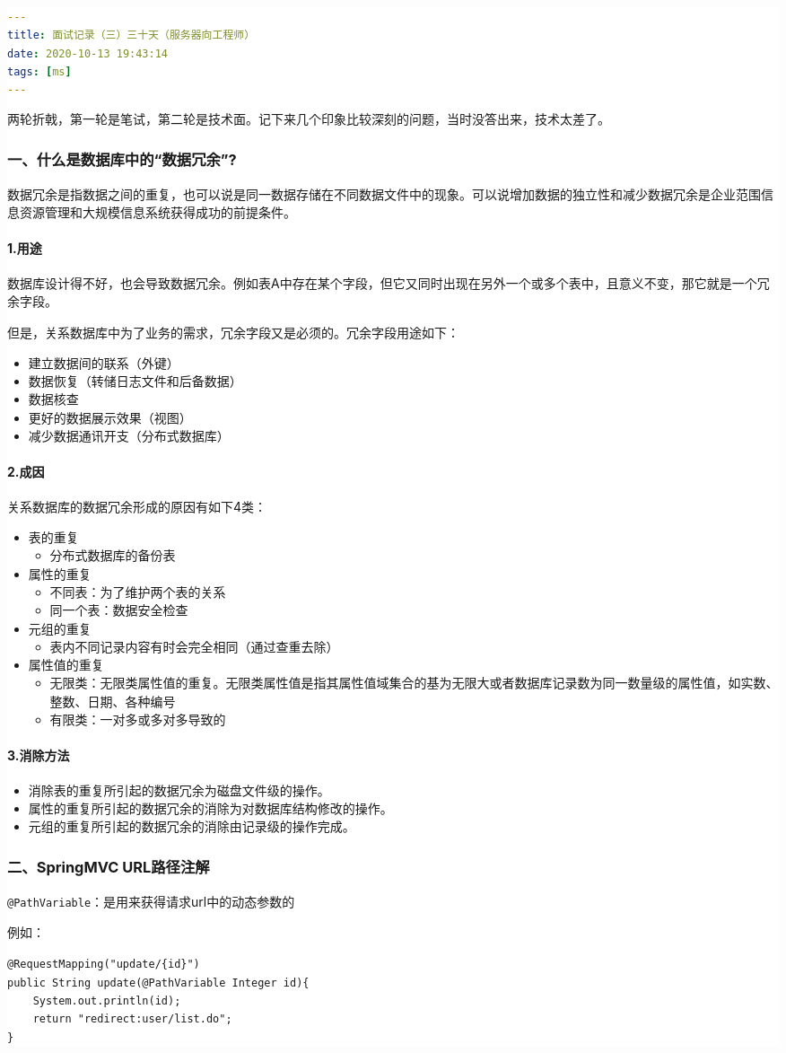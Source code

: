 ```yaml
---
title: 面试记录（三）三十天（服务器向工程师）
date: 2020-10-13 19:43:14
tags: [ms]
---
```



两轮折戟，第一轮是笔试，第二轮是技术面。记下来几个印象比较深刻的问题，当时没答出来，技术太差了。


### 一、什么是数据库中的“数据冗余”?

数据冗余是指数据之间的重复，也可以说是同一数据存储在不同数据文件中的现象。可以说增加数据的独立性和减少数据冗余是企业范围信息资源管理和大规模信息系统获得成功的前提条件。

#### 1.用途

数据库设计得不好，也会导致数据冗余。例如表A中存在某个字段，但它又同时出现在另外一个或多个表中，且意义不变，那它就是一个冗余字段。

但是，关系数据库中为了业务的需求，冗余字段又是必须的。冗余字段用途如下：
+	建立数据间的联系（外键）
+	数据恢复（转储日志文件和后备数据）
+	数据核查
+	更好的数据展示效果（视图）
+	减少数据通讯开支（分布式数据库）

####  2.成因

关系数据库的数据冗余形成的原因有如下4类：
+	表的重复
	+	分布式数据库的备份表
+	属性的重复
	+	不同表：为了维护两个表的关系
	+	同一个表：数据安全检查
+	元组的重复
	+	表内不同记录内容有时会完全相同（通过查重去除）
+	属性值的重复
	+	无限类：无限类属性值的重复。无限类属性值是指其属性值域集合的基为无限大或者数据库记录数为同一数量级的属性值，如实数、整数、日期、各种编号
	+	有限类：一对多或多对多导致的

####  3.消除方法

+	消除表的重复所引起的数据冗余为磁盘文件级的操作。
+	属性的重复所引起的数据冗余的消除为对数据库结构修改的操作。
+	元组的重复所引起的数据冗余的消除由记录级的操作完成。

### 二、SpringMVC URL路径注解

`@PathVariable`：是用来获得请求url中的动态参数的

例如：
```
@RequestMapping("update/{id}")  
public String update(@PathVariable Integer id){  
	System.out.println(id);  
	return "redirect:user/list.do";  
}  
```
